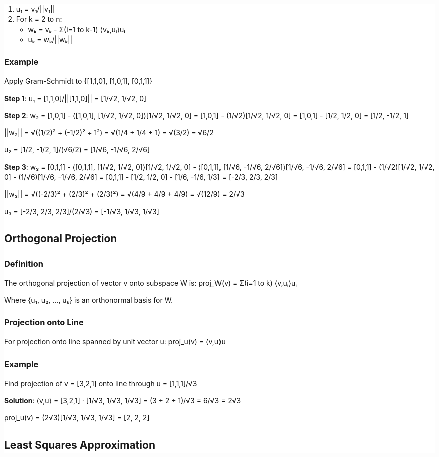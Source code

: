 1. u₁ = v₁/||v₁||
2. For k = 2 to n:
   - wₖ = vₖ - Σ(i=1 to k-1) ⟨vₖ,uᵢ⟩uᵢ
   - uₖ = wₖ/||wₖ||

### Example
Apply Gram-Schmidt to {[1,1,0], [1,0,1], [0,1,1]}

**Step 1**: u₁ = [1,1,0]/||[1,1,0]|| = [1/√2, 1/√2, 0]

**Step 2**: 
w₂ = [1,0,1] - ⟨[1,0,1], [1/√2, 1/√2, 0]⟩[1/√2, 1/√2, 0]
    = [1,0,1] - (1/√2)[1/√2, 1/√2, 0]
    = [1,0,1] - [1/2, 1/2, 0]
    = [1/2, -1/2, 1]

||w₂|| = √((1/2)² + (-1/2)² + 1²) = √(1/4 + 1/4 + 1) = √(3/2) = √6/2

u₂ = [1/2, -1/2, 1]/(√6/2) = [1/√6, -1/√6, 2/√6]

**Step 3**:
w₃ = [0,1,1] - ⟨[0,1,1], [1/√2, 1/√2, 0]⟩[1/√2, 1/√2, 0] - ⟨[0,1,1], [1/√6, -1/√6, 2/√6]⟩[1/√6, -1/√6, 2/√6]
    = [0,1,1] - (1/√2)[1/√2, 1/√2, 0] - (1/√6)[1/√6, -1/√6, 2/√6]
    = [0,1,1] - [1/2, 1/2, 0] - [1/6, -1/6, 1/3]
    = [-2/3, 2/3, 2/3]

||w₃|| = √((-2/3)² + (2/3)² + (2/3)²) = √(4/9 + 4/9 + 4/9) = √(12/9) = 2/√3

u₃ = [-2/3, 2/3, 2/3]/(2/√3) = [-1/√3, 1/√3, 1/√3]

## Orthogonal Projection

### Definition
The orthogonal projection of vector v onto subspace W is:
proj_W(v) = Σ(i=1 to k) ⟨v,uᵢ⟩uᵢ

Where {u₁, u₂, ..., uₖ} is an orthonormal basis for W.

### Projection onto Line
For projection onto line spanned by unit vector u:
proj_u(v) = ⟨v,u⟩u

### Example
Find projection of v = [3,2,1] onto line through u = [1,1,1]/√3

**Solution**:
⟨v,u⟩ = [3,2,1] · [1/√3, 1/√3, 1/√3] = (3 + 2 + 1)/√3 = 6/√3 = 2√3

proj_u(v) = (2√3)[1/√3, 1/√3, 1/√3] = [2, 2, 2]

## Least Squares Approximation
